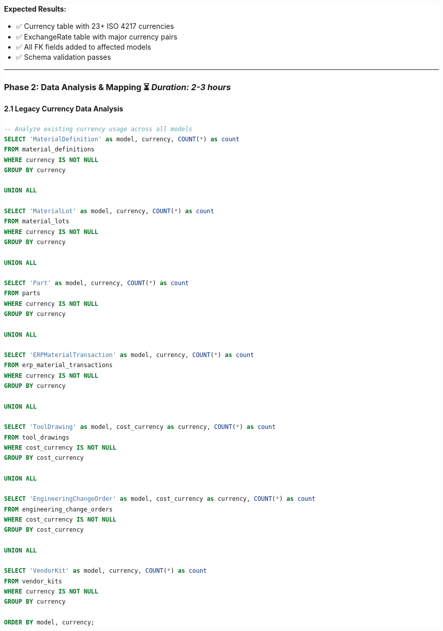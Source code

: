 **Expected Results:**
- ✅ Currency table with 23+ ISO 4217 currencies
- ✅ ExchangeRate table with major currency pairs
- ✅ All FK fields added to affected models
- ✅ Schema validation passes

---

### **Phase 2: Data Analysis & Mapping** ⏳ *Duration: 2-3 hours*

#### **2.1 Legacy Currency Data Analysis**

```sql
-- Analyze existing currency usage across all models
SELECT 'MaterialDefinition' as model, currency, COUNT(*) as count
FROM material_definitions
WHERE currency IS NOT NULL
GROUP BY currency

UNION ALL

SELECT 'MaterialLot' as model, currency, COUNT(*) as count
FROM material_lots
WHERE currency IS NOT NULL
GROUP BY currency

UNION ALL

SELECT 'Part' as model, currency, COUNT(*) as count
FROM parts
WHERE currency IS NOT NULL
GROUP BY currency

UNION ALL

SELECT 'ERPMaterialTransaction' as model, currency, COUNT(*) as count
FROM erp_material_transactions
WHERE currency IS NOT NULL
GROUP BY currency

UNION ALL

SELECT 'ToolDrawing' as model, cost_currency as currency, COUNT(*) as count
FROM tool_drawings
WHERE cost_currency IS NOT NULL
GROUP BY cost_currency

UNION ALL

SELECT 'EngineeringChangeOrder' as model, cost_currency as currency, COUNT(*) as count
FROM engineering_change_orders
WHERE cost_currency IS NOT NULL
GROUP BY cost_currency

UNION ALL

SELECT 'VendorKit' as model, currency, COUNT(*) as count
FROM vendor_kits
WHERE currency IS NOT NULL
GROUP BY currency

ORDER BY model, currency;
```
